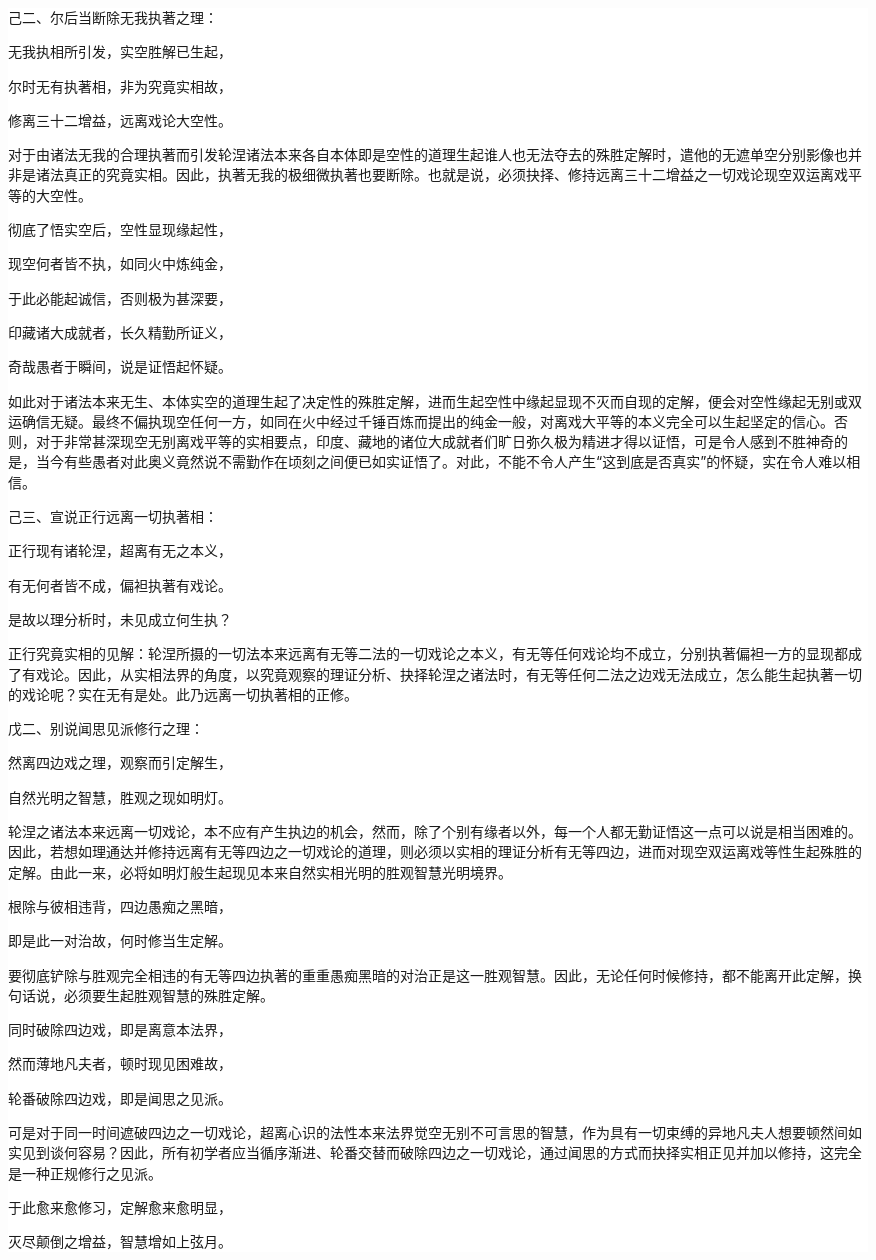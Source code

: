 己二、尔后当断除无我执著之理：

无我执相所引发，实空胜解已生起，

尔时无有执著相，非为究竟实相故，

修离三十二增益，远离戏论大空性。

对于由诸法无我的合理执著而引发轮涅诸法本来各自本体即是空性的道理生起谁人也无法夺去的殊胜定解时，遣他的无遮单空分别影像也并非是诸法真正的究竟实相。因此，执著无我的极细微执著也要断除。也就是说，必须抉择、修持远离三十二增益之一切戏论现空双运离戏平等的大空性。

彻底了悟实空后，空性显现缘起性，

现空何者皆不执，如同火中炼纯金，

于此必能起诚信，否则极为甚深要，

印藏诸大成就者，长久精勤所证义，

奇哉愚者于瞬间，说是证悟起怀疑。

如此对于诸法本来无生、本体实空的道理生起了决定性的殊胜定解，进而生起空性中缘起显现不灭而自现的定解，便会对空性缘起无别或双运确信无疑。最终不偏执现空任何一方，如同在火中经过千锤百炼而提出的纯金一般，对离戏大平等的本义完全可以生起坚定的信心。否则，对于非常甚深现空无别离戏平等的实相要点，印度、藏地的诸位大成就者们旷日弥久极为精进才得以证悟，可是令人感到不胜神奇的是，当今有些愚者对此奥义竟然说不需勤作在顷刻之间便已如实证悟了。对此，不能不令人产生“这到底是否真实”的怀疑，实在令人难以相信。

己三、宣说正行远离一切执著相：

正行现有诸轮涅，超离有无之本义，

有无何者皆不成，偏袒执著有戏论。

是故以理分析时，未见成立何生执？

正行究竟实相的见解：轮涅所摄的一切法本来远离有无等二法的一切戏论之本义，有无等任何戏论均不成立，分别执著偏袒一方的显现都成了有戏论。因此，从实相法界的角度，以究竟观察的理证分析、抉择轮涅之诸法时，有无等任何二法之边戏无法成立，怎么能生起执著一切的戏论呢？实在无有是处。此乃远离一切执著相的正修。

戊二、别说闻思见派修行之理：

然离四边戏之理，观察而引定解生，

自然光明之智慧，胜观之现如明灯。

轮涅之诸法本来远离一切戏论，本不应有产生执边的机会，然而，除了个别有缘者以外，每一个人都无勤证悟这一点可以说是相当困难的。因此，若想如理通达并修持远离有无等四边之一切戏论的道理，则必须以实相的理证分析有无等四边，进而对现空双运离戏等性生起殊胜的定解。由此一来，必将如明灯般生起现见本来自然实相光明的胜观智慧光明境界。

根除与彼相违背，四边愚痴之黑暗，

即是此一对治故，何时修当生定解。

要彻底铲除与胜观完全相违的有无等四边执著的重重愚痴黑暗的对治正是这一胜观智慧。因此，无论任何时候修持，都不能离开此定解，换句话说，必须要生起胜观智慧的殊胜定解。

同时破除四边戏，即是离意本法界，

然而薄地凡夫者，顿时现见困难故，

轮番破除四边戏，即是闻思之见派。

可是对于同一时间遮破四边之一切戏论，超离心识的法性本来法界觉空无别不可言思的智慧，作为具有一切束缚的异地凡夫人想要顿然间如实见到谈何容易？因此，所有初学者应当循序渐进、轮番交替而破除四边之一切戏论，通过闻思的方式而抉择实相正见并加以修持，这完全是一种正规修行之见派。

于此愈来愈修习，定解愈来愈明显，

灭尽颠倒之增益，智慧增如上弦月。
